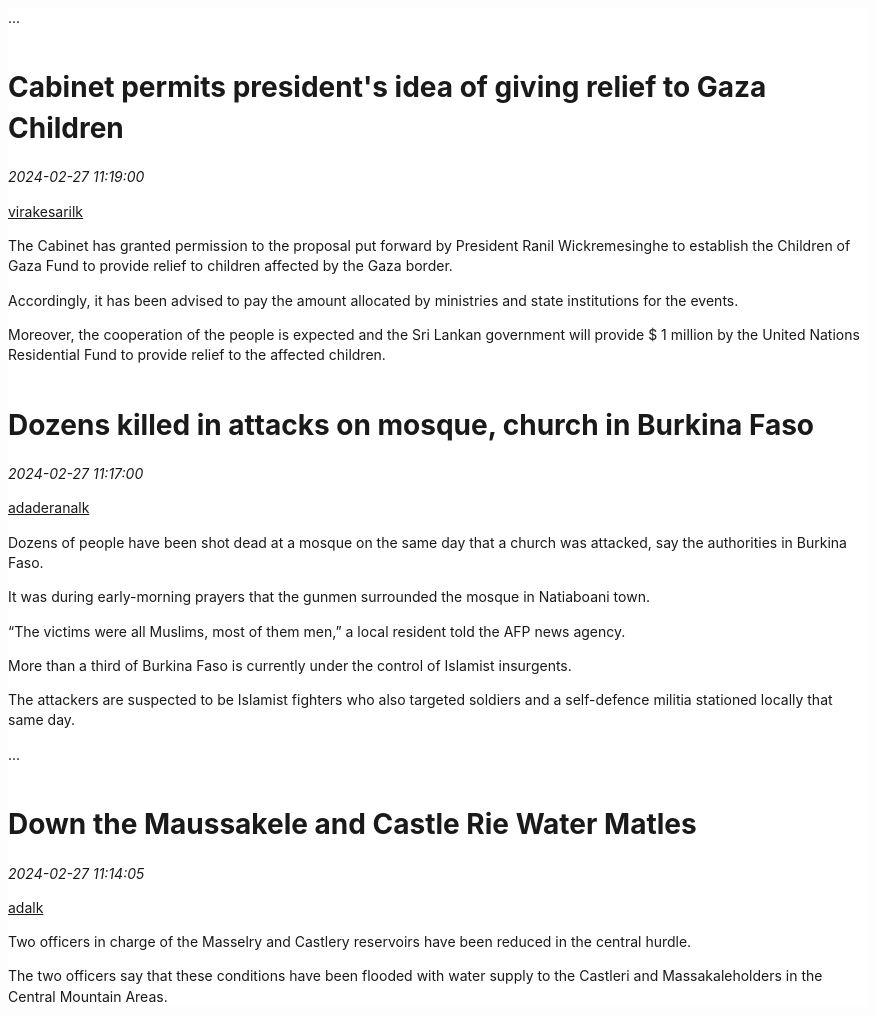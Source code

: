 ...



# Cabinet permits president's idea of giving relief to Gaza Children

*2024-02-27 11:19:00*

[virakesarilk](https://www.virakesari.lk/article/177404)

The Cabinet has granted permission to the proposal put forward by President Ranil Wickremesinghe to establish the Children of Gaza Fund to provide relief to children affected by the Gaza border.

Accordingly, it has been advised to pay the amount allocated by ministries and state institutions for the events.

Moreover, the cooperation of the people is expected and the Sri Lankan government will provide $ 1 million by the United Nations Residential Fund to provide relief to the affected children.



# Dozens killed in attacks on mosque, church in Burkina Faso

*2024-02-27 11:17:00*

[adaderanalk](https://www.adaderana.lk/news/97561/dozens-killed-in-attacks-on-mosque-church-in-burkina-faso)

Dozens of people have been shot dead at a mosque on the same day that a church was attacked, say the authorities in Burkina Faso.

It was during early-morning prayers that the gunmen surrounded the mosque in Natiaboani town.

“The victims were all Muslims, most of them men,” a local resident told the AFP news agency.

More than a third of Burkina Faso is currently under the control of Islamist insurgents.

The attackers are suspected to be Islamist fighters who also targeted soldiers and a self-defence militia stationed locally that same day.

...



# Down the Maussakele and Castle Rie Water Matles

*2024-02-27 11:14:05*

[adalk](https://www.ada.lk/breaking_news/මාවුස්සාකැලේ-හා-කාසල්-රී-ජල-මට්ටන්-පහළට/11-408299)

Two officers in charge of the Masselry and Castlery reservoirs have been reduced in the central hurdle.

The two officers say that these conditions have been flooded with water supply to the Castleri and Massakaleholders in the Central Mountain Areas.
